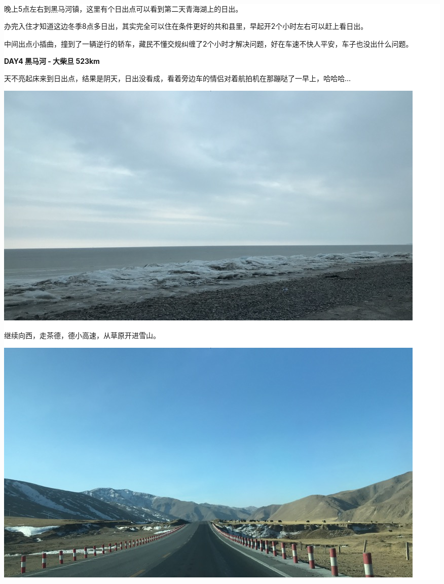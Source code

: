 晚上5点左右到黑马河镇，这里有个日出点可以看到第二天青海湖上的日出。

办完入住才知道这边冬季8点多日出，其实完全可以住在条件更好的共和县里，早起开2个小时左右可以赶上看日出。

中间出点小插曲，撞到了一辆逆行的轿车，藏民不懂交规纠缠了2个小时才解决问题，好在车速不快人平安，车子也没出什么问题。

**DAY4	黑马河 - 大柴旦 523km**

天不亮起床来到日出点，结果是阴天，日出没看成，看着旁边车的情侣对着航拍机在那蹦哒了一早上，哈哈哈...

![](/images/J1/1341581041047_.pic.jpg)

继续向西，走茶德，德小高速，从草原开进雪山。

![](/images/J1/1351581041047_.pic.jpg)
